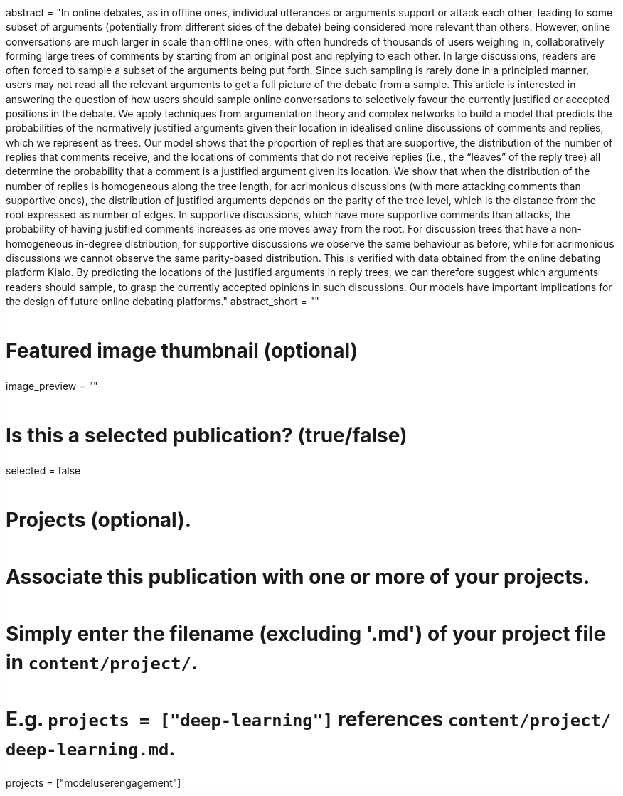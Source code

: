 abstract = "In online debates, as in offline ones, individual utterances or arguments support or attack each other, leading to some subset of arguments (potentially from different sides of the debate) being considered more relevant than others. However, online conversations are much larger in scale than offline ones, with often hundreds of thousands of users weighing in, collaboratively forming large trees of comments by starting from an original post and replying to each other. In large discussions, readers are often forced to sample a subset of the arguments being put forth. Since such sampling is rarely done in a principled manner, users may not read all the relevant arguments to get a full picture of the debate from a sample. This article is interested in answering the question of how users should sample online conversations to selectively favour the currently justified or accepted positions in the debate. We apply techniques from argumentation theory and complex networks to build a model that predicts the probabilities of the normatively justified arguments given their location in idealised online discussions of comments and replies, which we represent as trees. Our model shows that the proportion of replies that are supportive, the distribution of the number of replies that comments receive, and the locations of comments that do not receive replies (i.e., the “leaves” of the reply tree) all determine the probability that a comment is a justified argument given its location. We show that when the distribution of the number of replies is homogeneous along the tree length, for acrimonious discussions (with more attacking comments than supportive ones), the distribution of justified arguments depends on the parity of the tree level, which is the distance from the root expressed as number of edges. In supportive discussions, which have more supportive comments than attacks, the probability of having justified comments increases as one moves away from the root. For discussion trees that have a non-homogeneous in-degree distribution, for supportive discussions we observe the same behaviour as before, while for acrimonious discussions we cannot observe the same parity-based distribution. This is verified with data obtained from the online debating platform Kialo. By predicting the locations of the justified arguments in reply trees, we can therefore suggest which arguments readers should sample, to grasp the currently accepted opinions in such discussions. Our models have important implications for the design of future online debating platforms."
abstract_short = ""

# Featured image thumbnail (optional)
image_preview = ""

# Is this a selected publication? (true/false)
selected = false

# Projects (optional).
#   Associate this publication with one or more of your projects.
#   Simply enter the filename (excluding '.md') of your project file in `content/project/`.
#   E.g. `projects = ["deep-learning"]` references `content/project/deep-learning.md`.
projects = ["modeluserengagement"]
